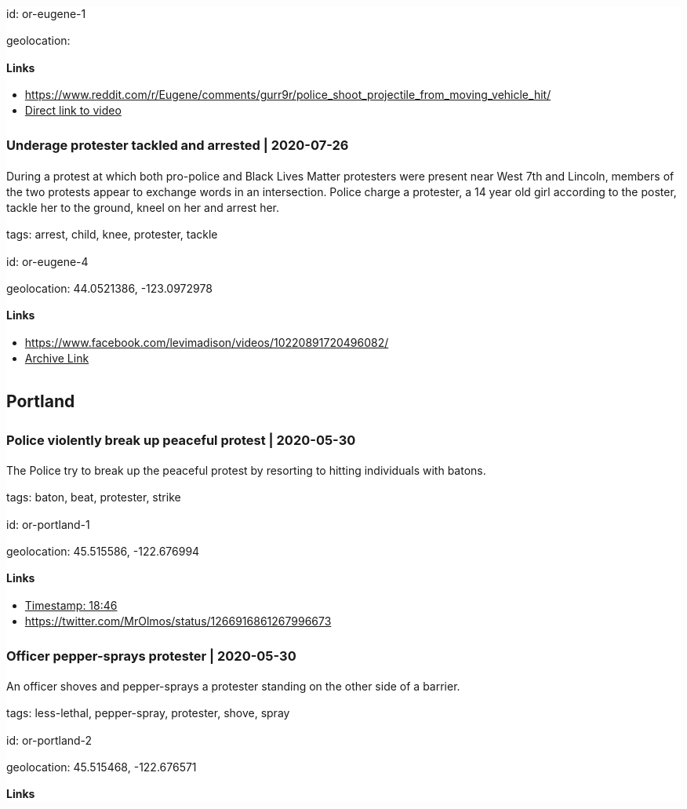 id: or-eugene-1

geolocation: 

**Links**

* https://www.reddit.com/r/Eugene/comments/gurr9r/police_shoot_projectile_from_moving_vehicle_hit/
* [Direct link to video](https://streamable.com/9h2tk3)


### Underage protester tackled and arrested | 2020-07-26

During a protest at which both pro-police and Black Lives Matter protesters were present near West 7th and Lincoln, members of the two protests appear to exchange words in an intersection. Police charge a protester, a 14 year old girl according to the poster, tackle her to the ground, kneel on her and arrest her.

tags: arrest, child, knee, protester, tackle

id: or-eugene-4

geolocation: 44.0521386, -123.0972978

**Links**

* https://www.facebook.com/levimadison/videos/10220891720496082/
* [Archive Link](https://gateway.temporal.cloud/ipns/2020pb-archive.temporal.cloud/pb2020/or-eugene-4.1.mp4)


## Portland

### Police violently break up peaceful protest | 2020-05-30

The Police try to break up the peaceful protest by resorting to hitting individuals with batons.

tags: baton, beat, protester, strike

id: or-portland-1

geolocation: 45.515586, -122.676994

**Links**

* [Timestamp: 18:46](https://twitter.com/IwriteOK/status/1266907719635632129)
* https://twitter.com/MrOlmos/status/1266916861267996673


### Officer pepper-sprays protester | 2020-05-30

An officer shoves and pepper-sprays a protester standing on the other side of a barrier.

tags: less-lethal, pepper-spray, protester, shove, spray

id: or-portland-2

geolocation: 45.515468, -122.676571

**Links**
